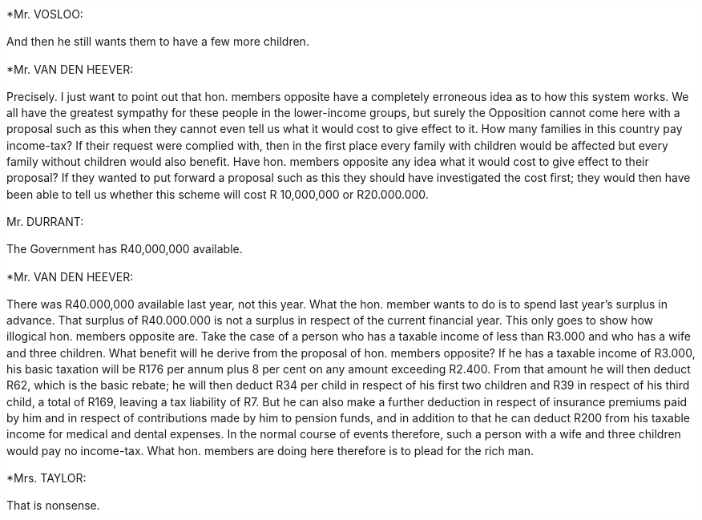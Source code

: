 </speech>

<speech by="#vosloo">

<from>*Mr. <person refersTo="hansard_za">VOSLOO</person>:</from>

<p>And then he still wants them to have a few more children.</p>

</speech>

<speech by="#van_den_heever">

<from>*Mr. <person refersTo="hansard_za">VAN DEN HEEVER</person>:</from>

<p>Precisely. I just want to point out that hon. members opposite have a completely erroneous idea as to how this system works. We all have the greatest sympathy for these people in the lower-income groups, but surely the Opposition cannot come here with a proposal such as this when they cannot even tell us what it would cost to give effect to it. How many families in this country pay income-tax? If their request were complied with, then in the first place every family with children would be affected but every family without children would also benefit. Have hon. members opposite any idea what it would cost to give effect to their proposal? If they wanted to put forward a proposal such as this they should have investigated the cost first; they would then have been able to tell us whether this scheme will cost R 10,000,000 or R20.000.000.</p>

</speech>

<speech by="#durrant">

<from>Mr. <person refersTo="hansard_za">DURRANT</person>:</from>

<p>The Government has R40,000,000 available.</p>

</speech>

<speech by="#van_den_heever">

<from>*Mr. <person refersTo="hansard_za">VAN DEN HEEVER</person>:</from>

<p>There was R40.000,000 available last year, not this year. What the hon. member wants to do is to spend last year&#x2019;s surplus in advance. That surplus of R40.000.000 is not a surplus in respect of the current financial year. This only goes to show how illogical hon. members opposite are. Take the case of a person who has a taxable income of less than R3.000 and who has a wife and three children. What benefit will he derive from the proposal of hon. members opposite? If he has a taxable income of R3.000, his basic taxation will be R176 per annum plus 8 per cent on any amount exceeding R2.400. From that amount he will then deduct R62, which is the basic rebate; he will then deduct R34 per child in respect of his first two children and R39 in respect of his third child, a <span class="col_8645-8646" refersTo="page_0657"/>total of R169, leaving a tax liability of R7. But he can also make a further deduction in respect of insurance premiums paid by him and in respect of contributions made by him to pension funds, and in addition to that he can deduct R200 from his taxable income for medical and dental expenses. In the normal course of events therefore, such a person with a wife and three children would pay no income-tax. What hon. members are doing here therefore is to plead for the rich man.</p>

</speech>

<speech by="#taylor">

<from>*Mrs. <person refersTo="hansard_za">TAYLOR</person>:</from>

<p>That is nonsense.</p>
